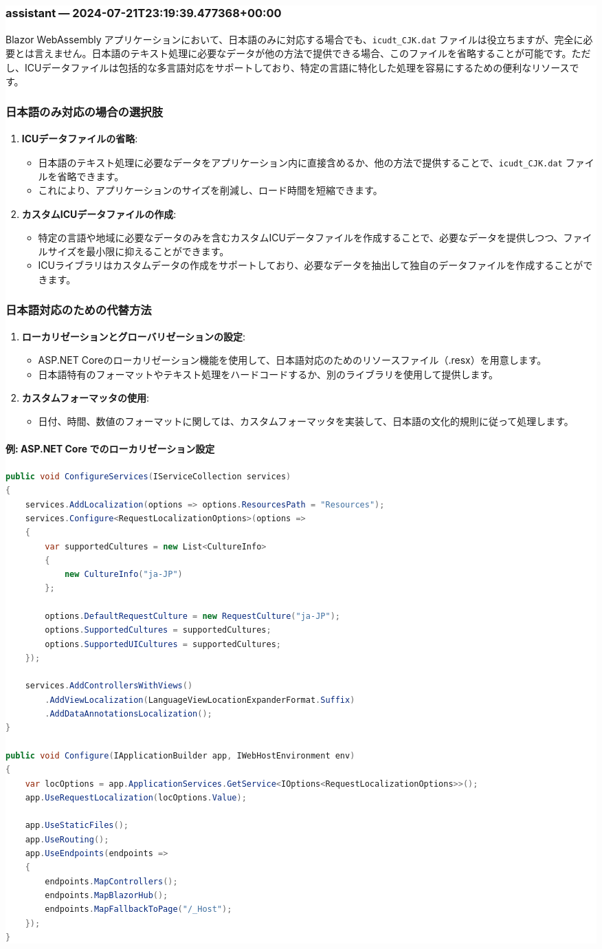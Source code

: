 ### assistant — 2024-07-21T23:19:39.477368+00:00

Blazor WebAssembly アプリケーションにおいて、日本語のみに対応する場合でも、`icudt_CJK.dat` ファイルは役立ちますが、完全に必要とは言えません。日本語のテキスト処理に必要なデータが他の方法で提供できる場合、このファイルを省略することが可能です。ただし、ICUデータファイルは包括的な多言語対応をサポートしており、特定の言語に特化した処理を容易にするための便利なリソースです。

### 日本語のみ対応の場合の選択肢

1. **ICUデータファイルの省略**:
    - 日本語のテキスト処理に必要なデータをアプリケーション内に直接含めるか、他の方法で提供することで、`icudt_CJK.dat` ファイルを省略できます。
    - これにより、アプリケーションのサイズを削減し、ロード時間を短縮できます。

2. **カスタムICUデータファイルの作成**:
    - 特定の言語や地域に必要なデータのみを含むカスタムICUデータファイルを作成することで、必要なデータを提供しつつ、ファイルサイズを最小限に抑えることができます。
    - ICUライブラリはカスタムデータの作成をサポートしており、必要なデータを抽出して独自のデータファイルを作成することができます。

### 日本語対応のための代替方法

1. **ローカリゼーションとグローバリゼーションの設定**:
    - ASP.NET Coreのローカリゼーション機能を使用して、日本語対応のためのリソースファイル（.resx）を用意します。
    - 日本語特有のフォーマットやテキスト処理をハードコードするか、別のライブラリを使用して提供します。

2. **カスタムフォーマッタの使用**:
    - 日付、時間、数値のフォーマットに関しては、カスタムフォーマッタを実装して、日本語の文化的規則に従って処理します。

#### 例: ASP.NET Core でのローカリゼーション設定

```csharp
public void ConfigureServices(IServiceCollection services)
{
    services.AddLocalization(options => options.ResourcesPath = "Resources");
    services.Configure<RequestLocalizationOptions>(options =>
    {
        var supportedCultures = new List<CultureInfo>
        {
            new CultureInfo("ja-JP")
        };

        options.DefaultRequestCulture = new RequestCulture("ja-JP");
        options.SupportedCultures = supportedCultures;
        options.SupportedUICultures = supportedCultures;
    });

    services.AddControllersWithViews()
        .AddViewLocalization(LanguageViewLocationExpanderFormat.Suffix)
        .AddDataAnnotationsLocalization();
}

public void Configure(IApplicationBuilder app, IWebHostEnvironment env)
{
    var locOptions = app.ApplicationServices.GetService<IOptions<RequestLocalizationOptions>>();
    app.UseRequestLocalization(locOptions.Value);

    app.UseStaticFiles();
    app.UseRouting();
    app.UseEndpoints(endpoints =>
    {
        endpoints.MapControllers();
        endpoints.MapBlazorHub();
        endpoints.MapFallbackToPage("/_Host");
    });
}
```
